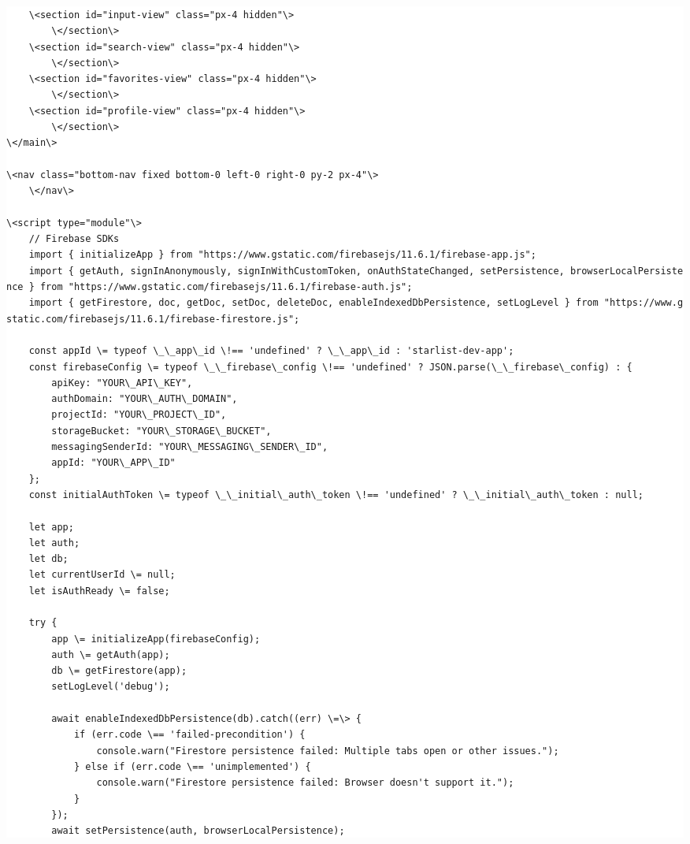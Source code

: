         \<section id="input-view" class="px-4 hidden"\>  
            \</section\>  
        \<section id="search-view" class="px-4 hidden"\>  
            \</section\>  
        \<section id="favorites-view" class="px-4 hidden"\>  
            \</section\>  
        \<section id="profile-view" class="px-4 hidden"\>  
            \</section\>  
    \</main\>

    \<nav class="bottom-nav fixed bottom-0 left-0 right-0 py-2 px-4"\>  
        \</nav\>

    \<script type="module"\>  
        // Firebase SDKs  
        import { initializeApp } from "https://www.gstatic.com/firebasejs/11.6.1/firebase-app.js";  
        import { getAuth, signInAnonymously, signInWithCustomToken, onAuthStateChanged, setPersistence, browserLocalPersistence } from "https://www.gstatic.com/firebasejs/11.6.1/firebase-auth.js";  
        import { getFirestore, doc, getDoc, setDoc, deleteDoc, enableIndexedDbPersistence, setLogLevel } from "https://www.gstatic.com/firebasejs/11.6.1/firebase-firestore.js";

        const appId \= typeof \_\_app\_id \!== 'undefined' ? \_\_app\_id : 'starlist-dev-app';   
        const firebaseConfig \= typeof \_\_firebase\_config \!== 'undefined' ? JSON.parse(\_\_firebase\_config) : {  
            apiKey: "YOUR\_API\_KEY",   
            authDomain: "YOUR\_AUTH\_DOMAIN",  
            projectId: "YOUR\_PROJECT\_ID",  
            storageBucket: "YOUR\_STORAGE\_BUCKET",  
            messagingSenderId: "YOUR\_MESSAGING\_SENDER\_ID",  
            appId: "YOUR\_APP\_ID"  
        };  
        const initialAuthToken \= typeof \_\_initial\_auth\_token \!== 'undefined' ? \_\_initial\_auth\_token : null;

        let app;  
        let auth;  
        let db;  
        let currentUserId \= null;  
        let isAuthReady \= false;

        try {  
            app \= initializeApp(firebaseConfig);  
            auth \= getAuth(app);  
            db \= getFirestore(app);  
            setLogLevel('debug'); 

            await enableIndexedDbPersistence(db).catch((err) \=\> {  
                if (err.code \== 'failed-precondition') {  
                    console.warn("Firestore persistence failed: Multiple tabs open or other issues.");  
                } else if (err.code \== 'unimplemented') {  
                    console.warn("Firestore persistence failed: Browser doesn't support it.");  
                }  
            });  
            await setPersistence(auth, browserLocalPersistence);
